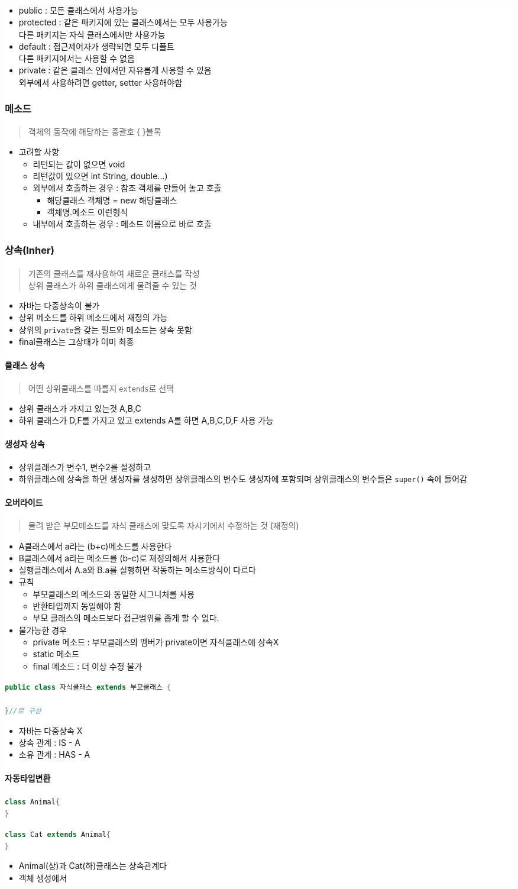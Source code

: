 - public : 모든 클래스에서 사용가능
- protected : 같은 패키지에 있는 클래스에서는 모두 사용가능  
다른 패키지는 자식 클래스에서만 사용가능
- default : 접근제어자가 생략되면 모두 디폴트   
다른 패키지에서는 사용할 수 없음
- private : 같은 클래스 안에서만 자유롭게 사용할 수 있음   
  외부에서 사용하려면 getter, setter 사용해야함
### 메소드
> 객체의 동작에 해당하는 중괄호 { }블록
- 고려할 사항
  - 리턴되는 값이 없으면 void
  - 리턴값이 있으면 int String, double...)
  - 외부에서 호출하는 경우 : 참조 객체를 만들어 놓고 호출
    - 해당클래스 객체명 = new 해당클래스
    - 객체명.메소드 이런형식
  - 내부에서 호출하는 경우 : 메소드 이름으로 바로 호출
### 상속(Inher)
> 기존의 클래스를 재사용하여 새로운 클래스를 작성   
> 상위 클래스가 하위 클래스에게 물려줄 수 있는 것
- 자바는 다중상속이 불가
- 상위 메소드를 하위 메소드에서 재정의 가능
- 상위의 `private`을 갖는 필드와 메소드는 상속 못함
- final클래스는 그상태가 이미 최종
#### 클래스 상속
> 어떤 상위클래스를 따를지 `extends`로 선택
- 상위 클래스가 가지고 있는것 A,B,C
- 하위 클래스가 D,F를 가지고 있고 extends A를 하면 A,B,C,D,F 사용 가능
#### 생성자 상속
- 상위클래스가 변수1, 변수2를 설정하고
- 하위클래스에 상속을 하면 생성자를 생성하면 상위클래스의 변수도 생성자에 포함되며 상위클래스의 변수들은 `super()` 속에 들어감
#### 오버라이드
> 물려 받은 부모메소드를 자식 클래스에 맞도록 자시기에서 수정하는 것 (재정의)
- A클래스에서 a라는 (b+c)메소드를 사용한다
- B클래스에서 a라는 메소드를 (b-c)로 재정의해서 사용한다
- 실행클래스에서 A.a와 B.a를 실행하면 작동하는 메소드방식이 다르다
- 규칙
    - 부모클래스의 메소드와 동일한 시그니처를 사용
    - 반환타입까지 동일해야 함
    - 부모 클래스의 메소드보다 접근범위를 좁게 할 수 없다.
- 불가능한 경우
    - private 메소드 : 부모클래스의 멤버가 private이면 자식클래스에 상속X
    - static 메소드
    - final 메소드 : 더 이상 수정 불가
```java
public class 자식클래스 extends 부모클래스 {

}//로 구성
```
- 자바는 다중상속 X
- 상속 관계 : IS - A
- 소유 관계 : HAS - A
#### 자동타입변환
```java
class Animal{
}
```
```java
class Cat extends Animal{
}
```
- Animal(상)과 Cat(하)클래스는 상속관계다
- 객체 생성에서